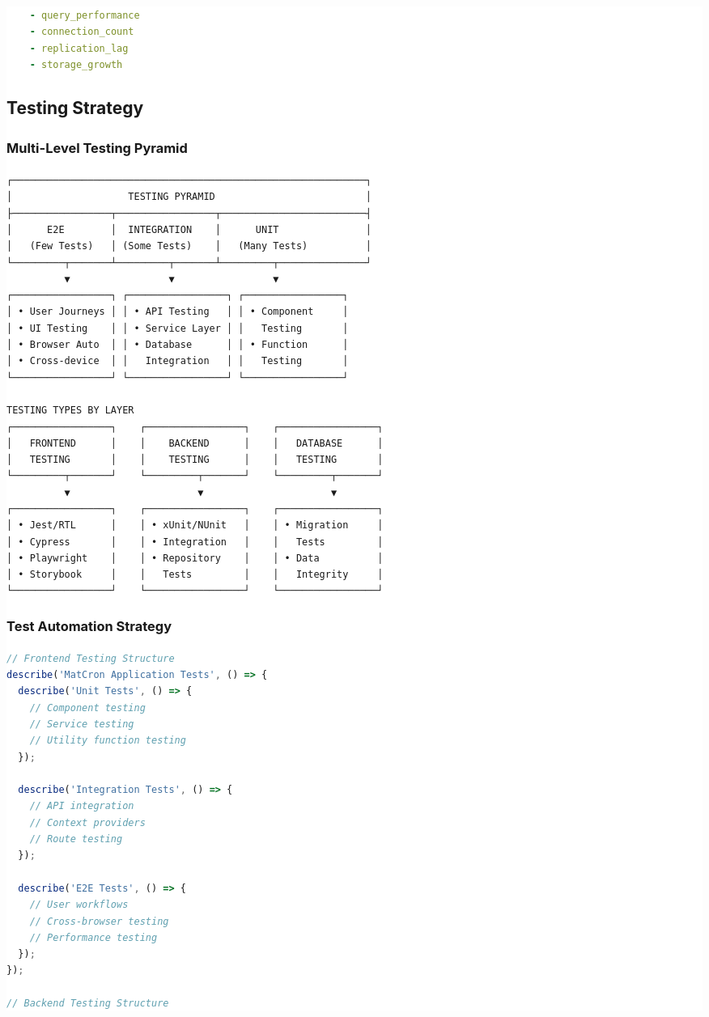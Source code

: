 ```yaml
    - query_performance
    - connection_count
    - replication_lag
    - storage_growth
```

## Testing Strategy

### Multi-Level Testing Pyramid
```
┌─────────────────────────────────────────────────────────────┐
│                    TESTING PYRAMID                          │
├─────────────────┬─────────────────┬─────────────────────────┤
│      E2E        │  INTEGRATION    │      UNIT               │
│   (Few Tests)   │ (Some Tests)    │   (Many Tests)          │
└─────────┬───────┴─────────┬───────┴─────────┬───────────────┘
          ▼                 ▼                 ▼
┌─────────────────┐ ┌─────────────────┐ ┌─────────────────┐
│ • User Journeys │ │ • API Testing   │ │ • Component     │
│ • UI Testing    │ │ • Service Layer │ │   Testing       │
│ • Browser Auto  │ │ • Database      │ │ • Function      │
│ • Cross-device  │ │   Integration   │ │   Testing       │
└─────────────────┘ └─────────────────┘ └─────────────────┘

TESTING TYPES BY LAYER
┌─────────────────┐    ┌─────────────────┐    ┌─────────────────┐
│   FRONTEND      │    │    BACKEND      │    │   DATABASE      │
│   TESTING       │    │    TESTING      │    │   TESTING       │
└─────────┬───────┘    └─────────┬───────┘    └─────────┬───────┘
          ▼                      ▼                      ▼
┌─────────────────┐    ┌─────────────────┐    ┌─────────────────┐
│ • Jest/RTL      │    │ • xUnit/NUnit   │    │ • Migration     │
│ • Cypress       │    │ • Integration   │    │   Tests         │
│ • Playwright    │    │ • Repository    │    │ • Data          │
│ • Storybook     │    │   Tests         │    │   Integrity     │
└─────────────────┘    └─────────────────┘    └─────────────────┘
```

### Test Automation Strategy
```javascript
// Frontend Testing Structure
describe('MatCron Application Tests', () => {
  describe('Unit Tests', () => {
    // Component testing
    // Service testing
    // Utility function testing
  });
  
  describe('Integration Tests', () => {
    // API integration
    // Context providers
    // Route testing
  });
  
  describe('E2E Tests', () => {
    // User workflows
    // Cross-browser testing
    // Performance testing
  });
});

// Backend Testing Structure
```